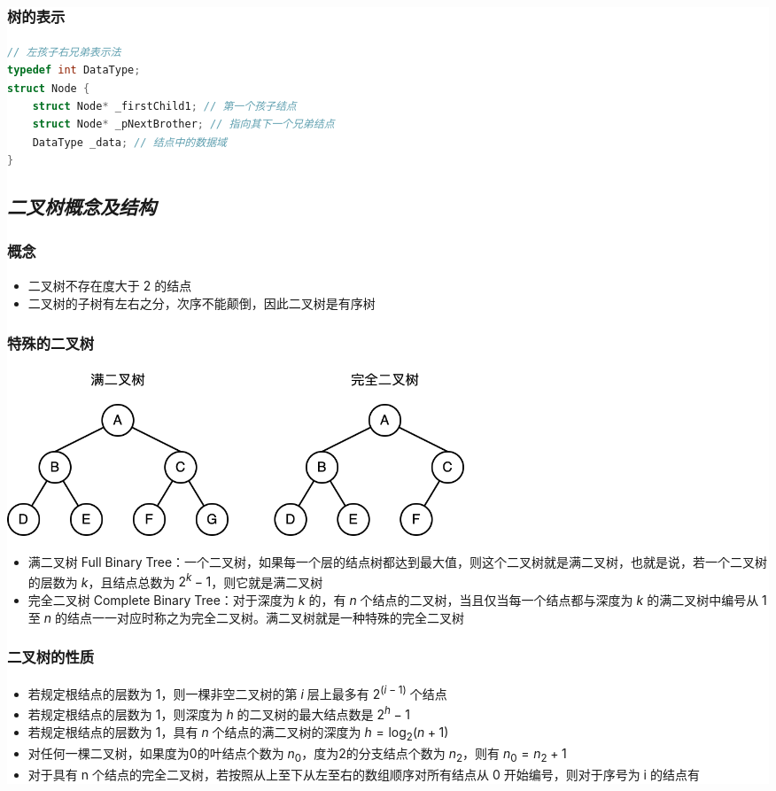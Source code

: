 ### 树的表示

```c
// 左孩子右兄弟表示法
typedef int DataType;
struct Node {
    struct Node* _firstChild1; // 第一个孩子结点
    struct Node* _pNextBrother; // 指向其下一个兄弟结点
    DataType _data; // 结点中的数据域
}
```

## *二叉树概念及结构*

### 概念

* 二叉树不存在度大于 2 的结点
* 二叉树的子树有左右之分，次序不能颠倒，因此二叉树是有序树

### 特殊的二叉树

<img src="特殊的二叉树类型.drawio.png" width="60%">

* 满二叉树 Full Binary Tree：一个二叉树，如果每一个层的结点树都达到最大值，则这个二叉树就是满二叉树，也就是说，若一个二叉树的层数为 $k$，且结点总数为 $2^{k}-1$，则它就是满二叉树
* 完全二叉树 Complete Binary Tree：对于深度为 $k$ 的，有 $n$ 个结点的二叉树，当且仅当每一个结点都与深度为 $k$ 的满二叉树中编号从 1 至 $n$ 的结点一一对应时称之为完全二叉树。满二叉树就是一种特殊的完全二叉树

### 二叉树的性质

* 若规定根结点的层数为 1，则一棵非空二叉树的第 $i$ 层上最多有 $2^{(i-1)}$ 个结点
* 若规定根结点的层数为 1，则深度为 $h$ 的二叉树的最大结点数是 $2^{h}-1$
* 若规定根结点的层数为 1，具有 $n$ 个结点的满二叉树的深度为 $h=\log_{2}{(n+1)}$
* 对任何一棵二叉树，如果度为0的叶结点个数为 $n_0$，度为2的分支结点个数为 $n_2$，则有 $n_0=n_2+1$
* 对于具有 n 个结点的完全二叉树，若按照从上至下从左至右的数组顺序对所有结点从 0 开始编号，则对于序号为 i 的结点有
